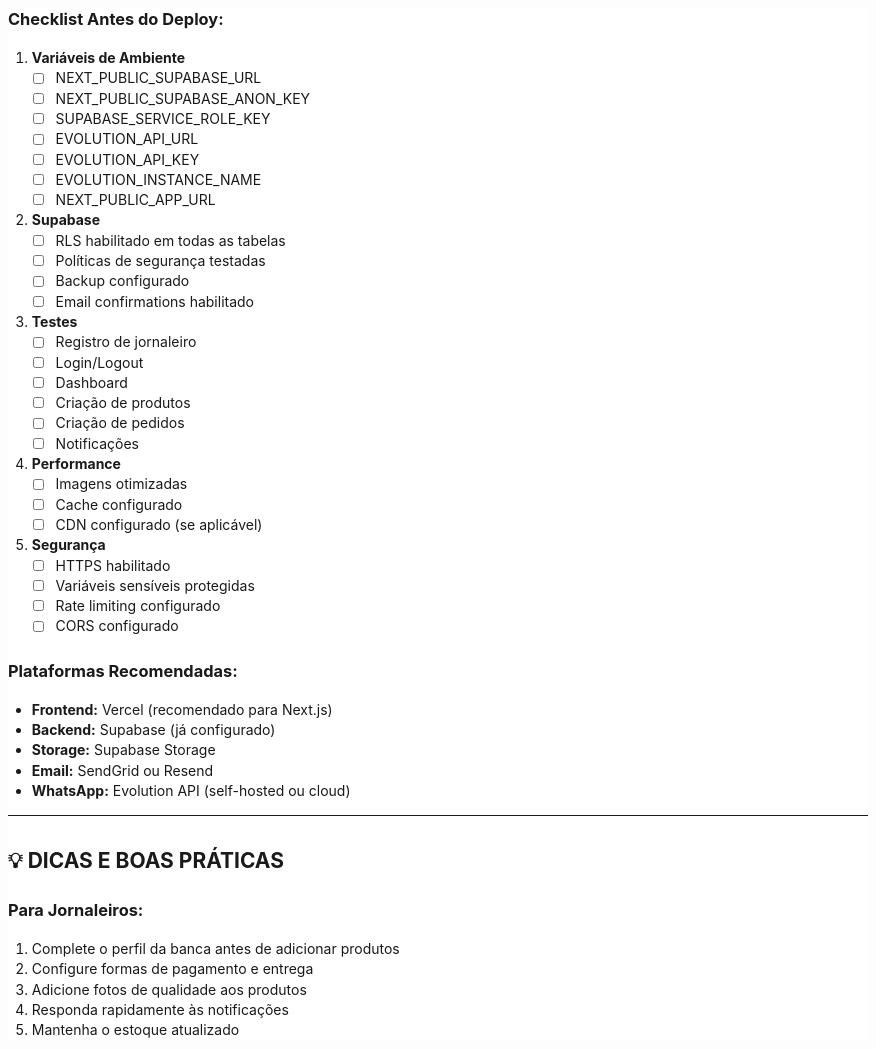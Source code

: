 ### **Checklist Antes do Deploy:**

1. **Variáveis de Ambiente**
   - [ ] NEXT_PUBLIC_SUPABASE_URL
   - [ ] NEXT_PUBLIC_SUPABASE_ANON_KEY
   - [ ] SUPABASE_SERVICE_ROLE_KEY
   - [ ] EVOLUTION_API_URL
   - [ ] EVOLUTION_API_KEY
   - [ ] EVOLUTION_INSTANCE_NAME
   - [ ] NEXT_PUBLIC_APP_URL

2. **Supabase**
   - [ ] RLS habilitado em todas as tabelas
   - [ ] Políticas de segurança testadas
   - [ ] Backup configurado
   - [ ] Email confirmations habilitado

3. **Testes**
   - [ ] Registro de jornaleiro
   - [ ] Login/Logout
   - [ ] Dashboard
   - [ ] Criação de produtos
   - [ ] Criação de pedidos
   - [ ] Notificações

4. **Performance**
   - [ ] Imagens otimizadas
   - [ ] Cache configurado
   - [ ] CDN configurado (se aplicável)

5. **Segurança**
   - [ ] HTTPS habilitado
   - [ ] Variáveis sensíveis protegidas
   - [ ] Rate limiting configurado
   - [ ] CORS configurado

### **Plataformas Recomendadas:**
- **Frontend:** Vercel (recomendado para Next.js)
- **Backend:** Supabase (já configurado)
- **Storage:** Supabase Storage
- **Email:** SendGrid ou Resend
- **WhatsApp:** Evolution API (self-hosted ou cloud)

---

## 💡 DICAS E BOAS PRÁTICAS

### **Para Jornaleiros:**
1. Complete o perfil da banca antes de adicionar produtos
2. Configure formas de pagamento e entrega
3. Adicione fotos de qualidade aos produtos
4. Responda rapidamente às notificações
5. Mantenha o estoque atualizado
